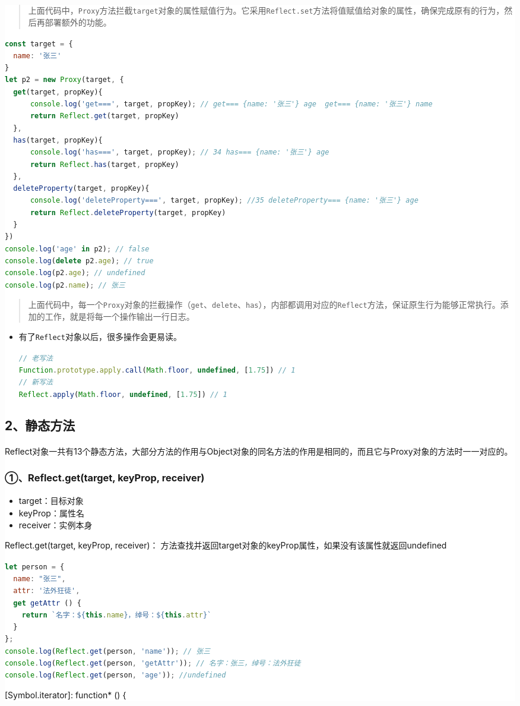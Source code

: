   > 上面代码中，`Proxy`方法拦截`target`对象的属性赋值行为。它采用`Reflect.set`方法将值赋值给对象的属性，确保完成原有的行为，然后再部署额外的功能。

  ```js
  const target = {
  	name: '张三'
  }
  let p2 = new Proxy(target, {
  	get(target, propKey){
  		console.log('get===', target, propKey); // get=== {name: '张三'} age  get=== {name: '张三'} name
  		return Reflect.get(target, propKey)
  	},
  	has(target, propKey){
  		console.log('has===', target, propKey); // 34 has=== {name: '张三'} age
  		return Reflect.has(target, propKey)
  	},
  	deleteProperty(target, propKey){
  		console.log('deleteProperty===', target, propKey); //35 deleteProperty=== {name: '张三'} age
  		return Reflect.deleteProperty(target, propKey)
  	}
  })
  console.log('age' in p2); // false
  console.log(delete p2.age); // true
  console.log(p2.age); // undefined
  console.log(p2.name); // 张三
  ```

  > 上面代码中，每一个`Proxy`对象的拦截操作（`get`、`delete`、`has`），内部都调用对应的`Reflect`方法，保证原生行为能够正常执行。添加的工作，就是将每一个操作输出一行日志。

- 有了`Reflect`对象以后，很多操作会更易读。

  ```js
  // 老写法
  Function.prototype.apply.call(Math.floor, undefined, [1.75]) // 1
  // 新写法
  Reflect.apply(Math.floor, undefined, [1.75]) // 1
  ```

## 2、静态方法

Reflect对象一共有13个静态方法，大部分方法的作用与Object对象的同名方法的作用是相同的，而且它与Proxy对象的方法时一一对应的。

### ①、Reflect.get(target, keyProp, receiver)

- target：目标对象
- keyProp：属性名
- receiver：实例本身

Reflect.get(target, keyProp, receiver)： 方法查找并返回target对象的keyProp属性，如果没有该属性就返回undefined

```js
let person = {
  name: "张三",
  attr: '法外狂徒',
  get getAttr () {
	return `名字：${this.name}，绰号：${this.attr}`
  }
};
console.log(Reflect.get(person, 'name')); // 张三
console.log(Reflect.get(person, 'getAttr')); // 名字：张三，绰号：法外狂徒
console.log(Reflect.get(person, 'age')); //undefined
```


  [Symbol.iterator]: function* () {